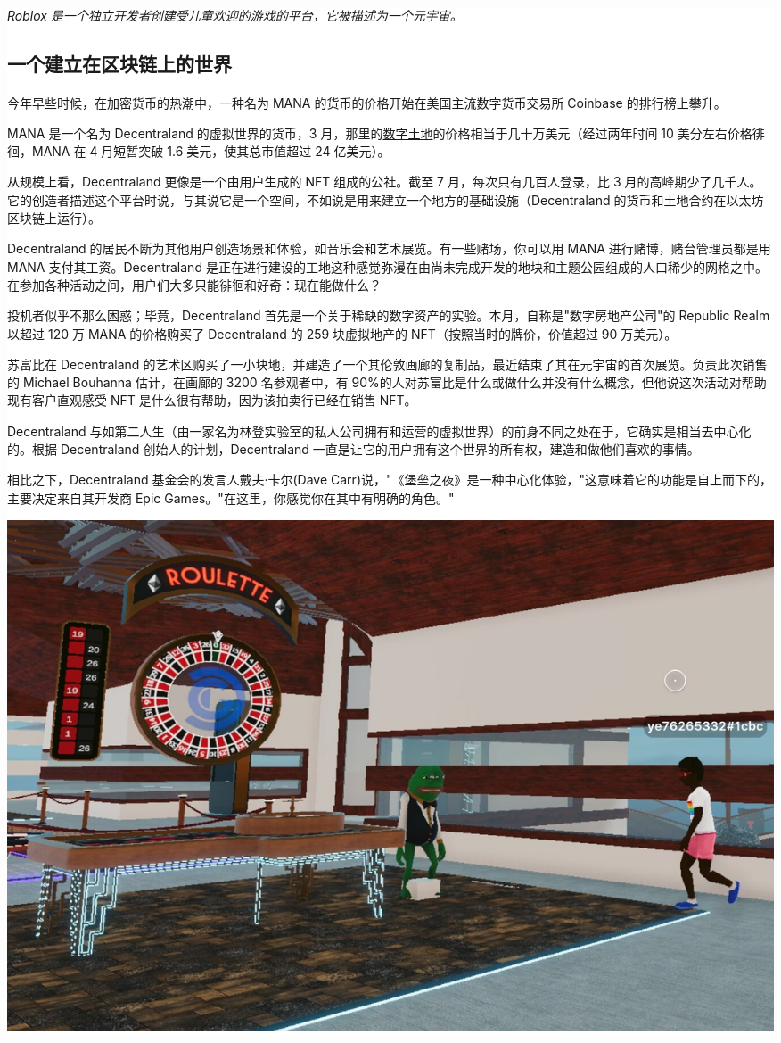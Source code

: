 _Roblox 是一个独立开发者创建受儿童欢迎的游戏的平台，它被描述为一个元宇宙。_

## 一个建立在区块链上的世界

今年早些时候，在加密货币的热潮中，一种名为 MANA 的货币的价格开始在美国主流数字货币交易所 Coinbase 的排行榜上攀升。

MANA 是一个名为 Decentraland 的虚拟世界的货币，3 月，那里的[数字土地](https://www.bloomberg.com/technology)的价格相当于几十万美元（经过两年时间 10 美分左右价格徘徊，MANA 在 4 月短暂突破 1.6 美元，使其总市值超过 24 亿美元）。

从规模上看，Decentraland 更像是一个由用户生成的 NFT 组成的公社。截至 7 月，每次只有几百人登录，比 3 月的高峰期少了几千人。它的创造者描述这个平台时说，与其说它是一个空间，不如说是用来建立一个地方的基础设施（Decentraland 的货币和土地合约在以太坊区块链上运行）。

Decentraland 的居民不断为其他用户创造场景和体验，如音乐会和艺术展览。有一些赌场，你可以用 MANA 进行赌博，赌台管理员都是用 MANA 支付其工资。Decentraland 是正在进行建设的工地这种感觉弥漫在由尚未完成开发的地块和主题公园组成的人口稀少的网格之中。在参加各种活动之间，用户们大多只能徘徊和好奇：现在能做什么？

投机者似乎不那么困惑；毕竟，Decentraland 首先是一个关于稀缺的数字资产的实验。本月，自称是"数字房地产公司"的 Republic Realm 以超过 120 万 MANA 的价格购买了 Decentraland 的 259 块虚拟地产的 NFT（按照当时的牌价，价值超过 90 万美元）。

苏富比在 Decentraland 的艺术区购买了一小块地，并建造了一个其伦敦画廊的复制品，最近结束了其在元宇宙的首次展览。负责此次销售的 Michael Bouhanna 估计，在画廊的 3200 名参观者中，有 90%的人对苏富比是什么或做什么并没有什么概念，但他说这次活动对帮助现有客户直观感受 NFT 是什么很有帮助，因为该拍卖行已经在销售 NFT。

Decentraland 与如第二人生（由一家名为林登实验室的私人公司拥有和运营的虚拟世界）的前身不同之处在于，它确实是相当去中心化的。根据 Decentraland 创始人的计划，Decentraland 一直是让它的用户拥有这个世界的所有权，建造和做他们喜欢的事情。

相比之下，Decentraland 基金会的发言人戴夫·卡尔(Dave Carr)说，"《堡垒之夜》是一种中心化体验，"这意味着它的功能是自上而下的，主要决定来自其开发商 Epic Games。"在这里，你感觉你在其中有明确的角色。"

![](./decentraland-casino.jpg)
